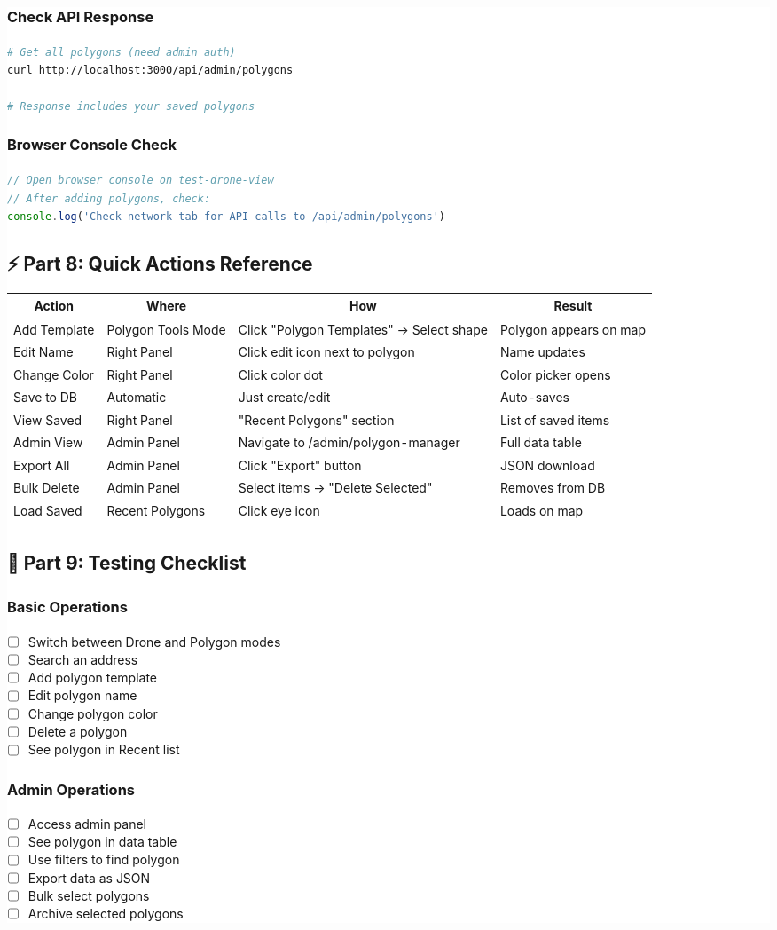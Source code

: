### Check API Response
```bash
# Get all polygons (need admin auth)
curl http://localhost:3000/api/admin/polygons

# Response includes your saved polygons
```

### Browser Console Check
```javascript
// Open browser console on test-drone-view
// After adding polygons, check:
console.log('Check network tab for API calls to /api/admin/polygons')
```

## ⚡ Part 8: Quick Actions Reference

| Action | Where | How | Result |
|--------|-------|-----|--------|
| Add Template | Polygon Tools Mode | Click "Polygon Templates" → Select shape | Polygon appears on map |
| Edit Name | Right Panel | Click edit icon next to polygon | Name updates |
| Change Color | Right Panel | Click color dot | Color picker opens |
| Save to DB | Automatic | Just create/edit | Auto-saves |
| View Saved | Right Panel | "Recent Polygons" section | List of saved items |
| Admin View | Admin Panel | Navigate to /admin/polygon-manager | Full data table |
| Export All | Admin Panel | Click "Export" button | JSON download |
| Bulk Delete | Admin Panel | Select items → "Delete Selected" | Removes from DB |
| Load Saved | Recent Polygons | Click eye icon | Loads on map |

## 🎯 Part 9: Testing Checklist

### Basic Operations
- [ ] Switch between Drone and Polygon modes
- [ ] Search an address
- [ ] Add polygon template
- [ ] Edit polygon name
- [ ] Change polygon color
- [ ] Delete a polygon
- [ ] See polygon in Recent list

### Admin Operations
- [ ] Access admin panel
- [ ] See polygon in data table
- [ ] Use filters to find polygon
- [ ] Export data as JSON
- [ ] Bulk select polygons
- [ ] Archive selected polygons
